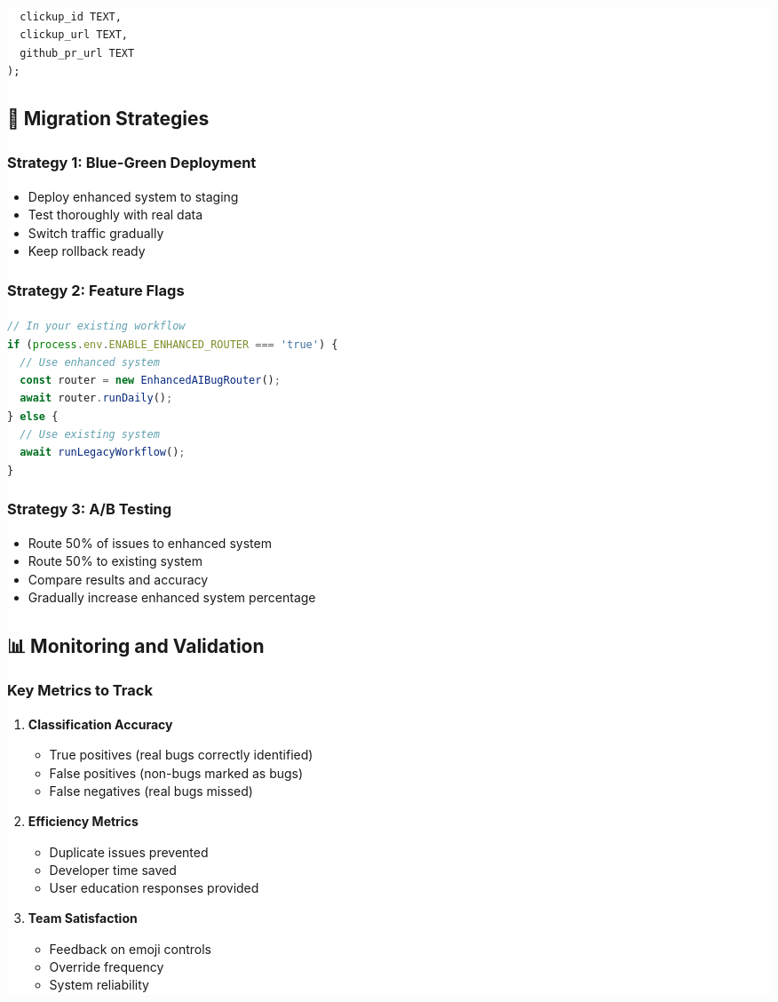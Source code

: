    ```sql
     clickup_id TEXT,
     clickup_url TEXT,
     github_pr_url TEXT
   );
   ```

## 🔄 **Migration Strategies**

### **Strategy 1: Blue-Green Deployment**
- Deploy enhanced system to staging
- Test thoroughly with real data
- Switch traffic gradually
- Keep rollback ready

### **Strategy 2: Feature Flags**
```javascript
// In your existing workflow
if (process.env.ENABLE_ENHANCED_ROUTER === 'true') {
  // Use enhanced system
  const router = new EnhancedAIBugRouter();
  await router.runDaily();
} else {
  // Use existing system
  await runLegacyWorkflow();
}
```

### **Strategy 3: A/B Testing**
- Route 50% of issues to enhanced system
- Route 50% to existing system
- Compare results and accuracy
- Gradually increase enhanced system percentage

## 📊 **Monitoring and Validation**

### **Key Metrics to Track**
1. **Classification Accuracy**
   - True positives (real bugs correctly identified)
   - False positives (non-bugs marked as bugs)
   - False negatives (real bugs missed)

2. **Efficiency Metrics**
   - Duplicate issues prevented
   - Developer time saved
   - User education responses provided

3. **Team Satisfaction**
   - Feedback on emoji controls
   - Override frequency
   - System reliability
